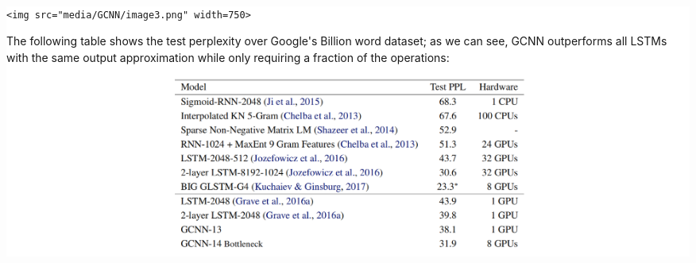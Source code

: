    <img src="media/GCNN/image3.png" width=750>
</div>

The following table shows the test perplexity over Google's Billion word
dataset; as we can see, GCNN outperforms all LSTMs with the same output
approximation while only requiring a fraction of the operations:

<div align="center">
    <img src="media/GCNN/image4.png" width=450>
</div>
